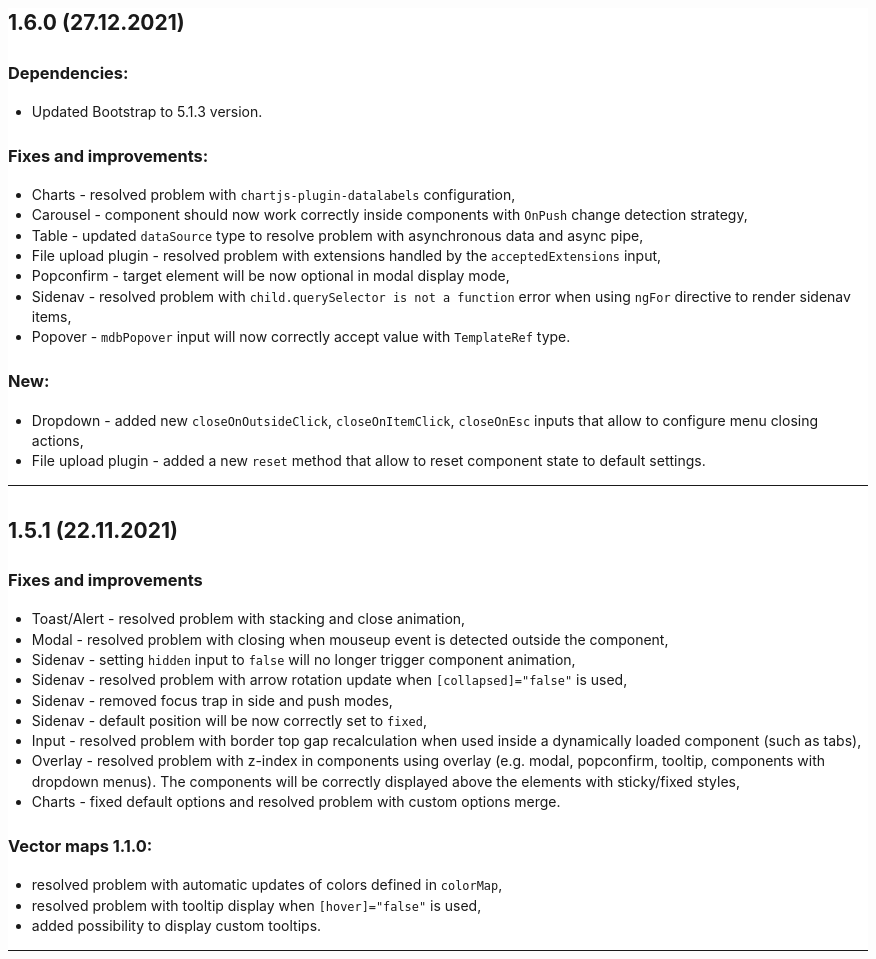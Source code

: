 
## 1.6.0 (27.12.2021)

### Dependencies:

- Updated Bootstrap to 5.1.3 version.

### Fixes and improvements:

- Charts - resolved problem with `chartjs-plugin-datalabels` configuration,
- Carousel - component should now work correctly inside components with `OnPush` change detection strategy,
- Table - updated `dataSource` type to resolve problem with asynchronous data and async pipe,
- File upload plugin - resolved problem with extensions handled by the `acceptedExtensions` input,
- Popconfirm - target element will be now optional in modal display mode,
- Sidenav - resolved problem with `child.querySelector is not a function` error when using `ngFor` directive to render sidenav items,
- Popover - `mdbPopover` input will now correctly accept value with `TemplateRef` type.

### New:

- Dropdown - added new `closeOnOutsideClick`, `closeOnItemClick`, `closeOnEsc` inputs that allow to configure menu closing actions,
- File upload plugin - added a new `reset` method that allow to reset component state to default settings.

---

## 1.5.1 (22.11.2021)

### Fixes and improvements

- Toast/Alert - resolved problem with stacking and close animation,
- Modal - resolved problem with closing when mouseup event is detected outside the component,
- Sidenav - setting `hidden` input to `false` will no longer trigger component animation,
- Sidenav - resolved problem with arrow rotation update when `[collapsed]="false"` is used,
- Sidenav - removed focus trap in side and push modes,
- Sidenav - default position will be now correctly set to `fixed`,
- Input - resolved problem with border top gap recalculation when used inside a dynamically loaded component (such as tabs),
- Overlay - resolved problem with z-index in components using overlay (e.g. modal, popconfirm, tooltip, components with dropdown menus). The components will be correctly displayed above the elements with sticky/fixed styles,
- Charts - fixed default options and resolved problem with custom options merge.

### Vector maps 1.1.0:

- resolved problem with automatic updates of colors defined in `colorMap`,
- resolved problem with tooltip display when `[hover]="false"` is used,
- added possibility to display custom tooltips.

---
